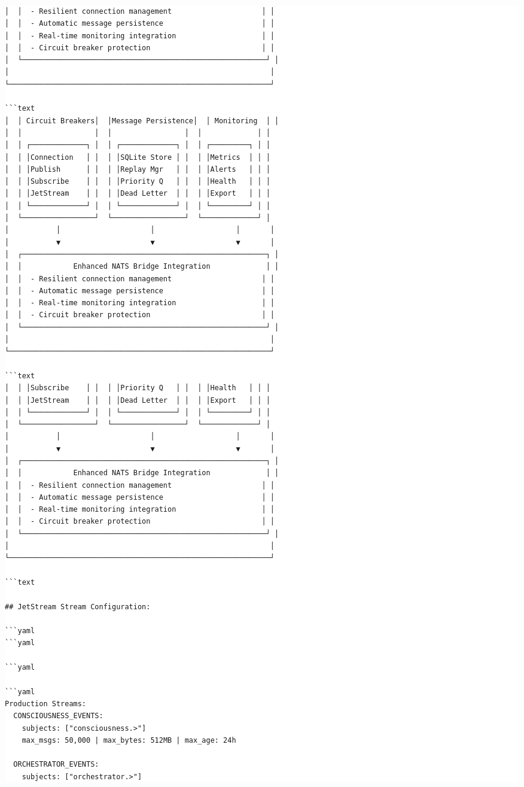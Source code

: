 ```text
│  │  - Resilient connection management                     │ │
│  │  - Automatic message persistence                       │ │
│  │  - Real-time monitoring integration                    │ │
│  │  - Circuit breaker protection                          │ │
│  └─────────────────────────────────────────────────────────┘ │
│                                                             │
└─────────────────────────────────────────────────────────────┘

```text
│  │ Circuit Breakers│  │Message Persistence│  │ Monitoring  │ │
│  │                 │  │                 │  │             │ │
│  │ ┌─────────────┐ │  │ ┌─────────────┐ │  │ ┌─────────┐ │ │
│  │ │Connection   │ │  │ │SQLite Store │ │  │ │Metrics  │ │ │
│  │ │Publish      │ │  │ │Replay Mgr   │ │  │ │Alerts   │ │ │
│  │ │Subscribe    │ │  │ │Priority Q   │ │  │ │Health   │ │ │
│  │ │JetStream    │ │  │ │Dead Letter  │ │  │ │Export   │ │ │
│  │ └─────────────┘ │  │ └─────────────┘ │  │ └─────────┘ │ │
│  └─────────────────┘  └─────────────────┘  └─────────────┘ │
│           │                     │                   │       │
│           ▼                     ▼                   ▼       │
│  ┌─────────────────────────────────────────────────────────┐ │
│  │            Enhanced NATS Bridge Integration             │ │
│  │  - Resilient connection management                     │ │
│  │  - Automatic message persistence                       │ │
│  │  - Real-time monitoring integration                    │ │
│  │  - Circuit breaker protection                          │ │
│  └─────────────────────────────────────────────────────────┘ │
│                                                             │
└─────────────────────────────────────────────────────────────┘

```text
│  │ │Subscribe    │ │  │ │Priority Q   │ │  │ │Health   │ │ │
│  │ │JetStream    │ │  │ │Dead Letter  │ │  │ │Export   │ │ │
│  │ └─────────────┘ │  │ └─────────────┘ │  │ └─────────┘ │ │
│  └─────────────────┘  └─────────────────┘  └─────────────┘ │
│           │                     │                   │       │
│           ▼                     ▼                   ▼       │
│  ┌─────────────────────────────────────────────────────────┐ │
│  │            Enhanced NATS Bridge Integration             │ │
│  │  - Resilient connection management                     │ │
│  │  - Automatic message persistence                       │ │
│  │  - Real-time monitoring integration                    │ │
│  │  - Circuit breaker protection                          │ │
│  └─────────────────────────────────────────────────────────┘ │
│                                                             │
└─────────────────────────────────────────────────────────────┘

```text

## JetStream Stream Configuration:

```yaml
```yaml

```yaml

```yaml
Production Streams:
  CONSCIOUSNESS_EVENTS:
    subjects: ["consciousness.>"]
    max_msgs: 50,000 | max_bytes: 512MB | max_age: 24h

  ORCHESTRATOR_EVENTS:
    subjects: ["orchestrator.>"]
```